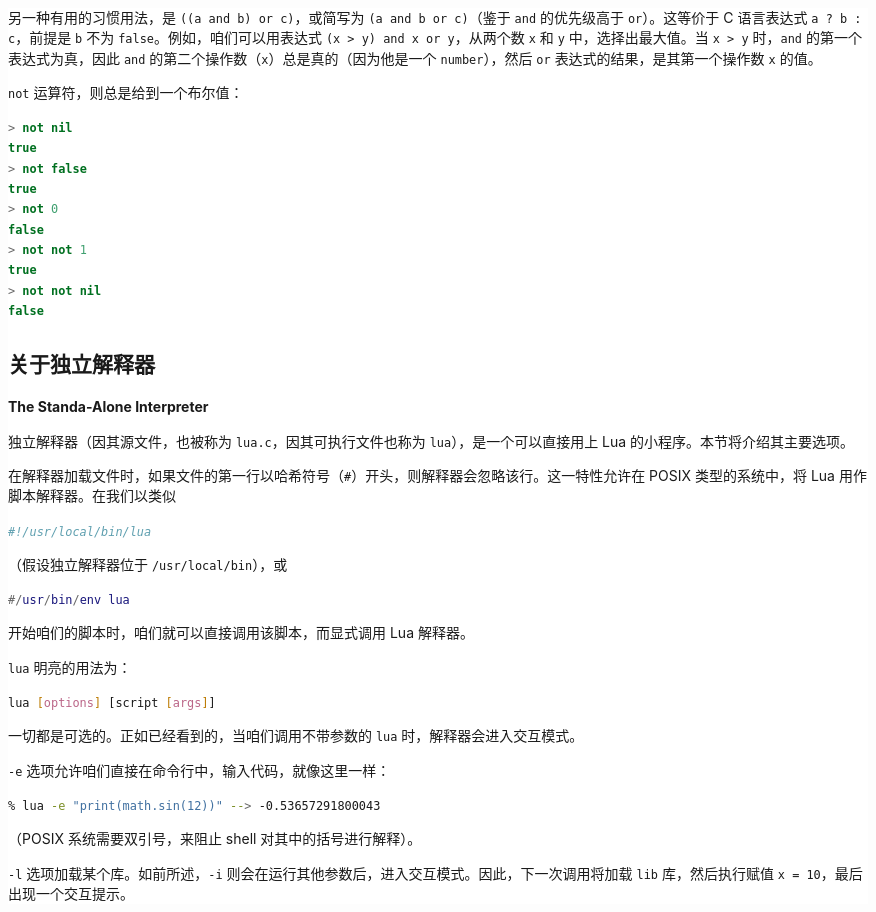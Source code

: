 
另一种有用的习惯用法，是 `((a and b) or c)`，或简写为 `(a and b or c)`（鉴于 `and` 的优先级高于 `or`）。这等价于 C 语言表达式 `a ? b : c`，前提是 `b` 不为 `false`。例如，咱们可以用表达式 `(x > y) and x or y`，从两个数 `x` 和 `y` 中，选择出最大值。当 `x > y` 时，`and` 的第一个表达式为真，因此 `and` 的第二个操作数（`x`）总是真的（因为他是一个 `number`），然后 `or` 表达式的结果，是其第一个操作数 `x` 的值。

`not` 运算符，则总是给到一个布尔值：


```lua
> not nil
true
> not false
true
> not 0
false
> not not 1
true
> not not nil
false
```


## 关于独立解释器

**The Standa-Alone Interpreter**

独立解释器（因其源文件，也被称为 `lua.c`，因其可执行文件也称为 `lua`），是一个可以直接用上 Lua 的小程序。本节将介绍其主要选项。

在解释器加载文件时，如果文件的第一行以哈希符号（`#`）开头，则解释器会忽略该行。这一特性允许在 POSIX 类型的系统中，将 Lua 用作脚本解释器。在我们以类似

```lua
#!/usr/local/bin/lua
```

（假设独立解释器位于 `/usr/local/bin`），或

```lua
#/usr/bin/env lua
```

开始咱们的脚本时，咱们就可以直接调用该脚本，而显式调用 Lua 解释器。

`lua` 明亮的用法为：

```bash
lua [options] [script [args]]
```

一切都是可选的。正如已经看到的，当咱们调用不带参数的 `lua` 时，解释器会进入交互模式。


`-e` 选项允许咱们直接在命令行中，输入代码，就像这里一样：

```bash
% lua -e "print(math.sin(12))" --> -0.53657291800043
```


（POSIX 系统需要双引号，来阻止 shell 对其中的括号进行解释）。


`-l` 选项加载某个库。如前所述，`-i` 则会在运行其他参数后，进入交互模式。因此，下一次调用将加载 `lib` 库，然后执行赋值 `x = 10`，最后出现一个交互提示。
